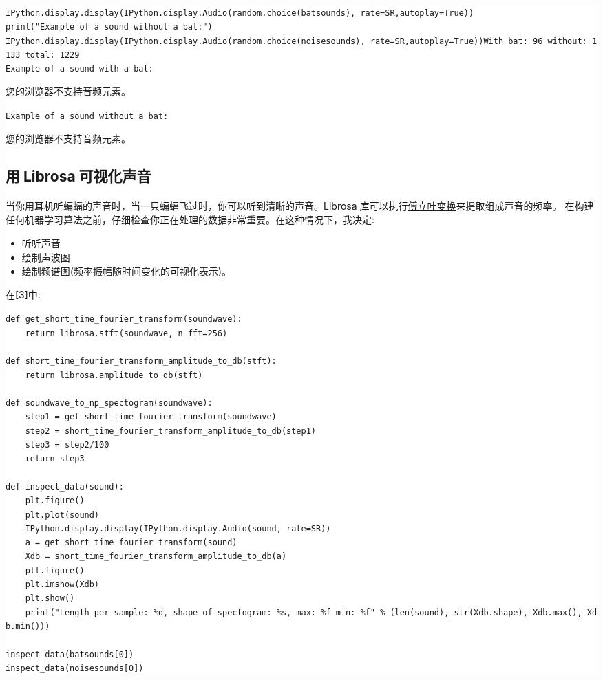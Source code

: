 ```
IPython.display.display(IPython.display.Audio(random.choice(batsounds), rate=SR,autoplay=True))
print("Example of a sound without a bat:")
IPython.display.display(IPython.display.Audio(random.choice(noisesounds), rate=SR,autoplay=True))With bat: 96 without: 1133 total: 1229 
Example of a sound with a bat:
```

您的浏览器不支持音频元素。

```
Example of a sound without a bat:
```

您的浏览器不支持音频元素。

## 用 Librosa 可视化声音

当你用耳机听蝙蝠的声音时，当一只蝙蝠飞过时，你可以听到清晰的声音。Librosa 库可以执行[傅立叶变换](https://en.wikipedia.org/wiki/Fourier_transform)来提取组成声音的频率。
在构建任何机器学习算法之前，仔细检查你正在处理的数据非常重要。在这种情况下，我决定:

*   听听声音
*   绘制声波图
*   绘制[频谱图(频率振幅随时间变化的可视化表示)](https://en.wikipedia.org/wiki/Spectrogram)。

在[3]中:

```
def get_short_time_fourier_transform(soundwave):
    return librosa.stft(soundwave, n_fft=256)

def short_time_fourier_transform_amplitude_to_db(stft):
    return librosa.amplitude_to_db(stft)

def soundwave_to_np_spectogram(soundwave):
    step1 = get_short_time_fourier_transform(soundwave)
    step2 = short_time_fourier_transform_amplitude_to_db(step1)
    step3 = step2/100
    return step3

def inspect_data(sound):
    plt.figure()
    plt.plot(sound)
    IPython.display.display(IPython.display.Audio(sound, rate=SR))
    a = get_short_time_fourier_transform(sound)
    Xdb = short_time_fourier_transform_amplitude_to_db(a)
    plt.figure()
    plt.imshow(Xdb)
    plt.show()
    print("Length per sample: %d, shape of spectogram: %s, max: %f min: %f" % (len(sound), str(Xdb.shape), Xdb.max(), Xdb.min()))

inspect_data(batsounds[0])
inspect_data(noisesounds[0])
```
